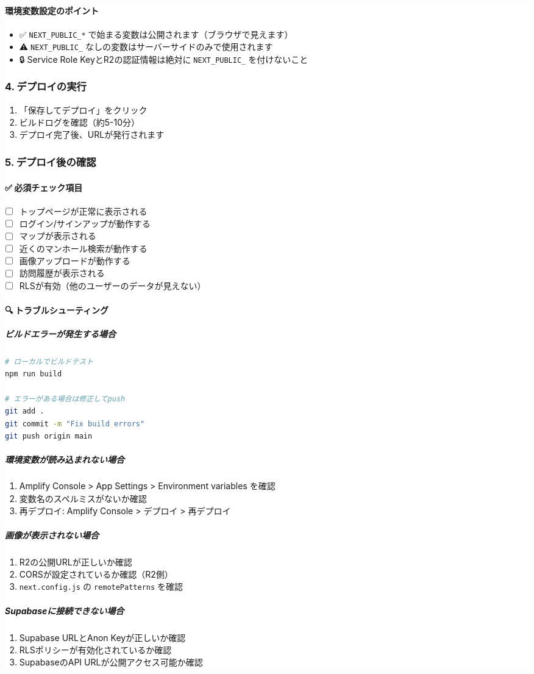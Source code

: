 #### 環境変数設定のポイント

- ✅ `NEXT_PUBLIC_*` で始まる変数は公開されます（ブラウザで見えます）
- ⚠️ `NEXT_PUBLIC_` なしの変数はサーバーサイドのみで使用されます
- 🔒 Service Role KeyとR2の認証情報は絶対に `NEXT_PUBLIC_` を付けないこと

### 4. デプロイの実行

1. 「保存してデプロイ」をクリック
2. ビルドログを確認（約5-10分）
3. デプロイ完了後、URLが発行されます

### 5. デプロイ後の確認

#### ✅ 必須チェック項目

- [ ] トップページが正常に表示される
- [ ] ログイン/サインアップが動作する
- [ ] マップが表示される
- [ ] 近くのマンホール検索が動作する
- [ ] 画像アップロードが動作する
- [ ] 訪問履歴が表示される
- [ ] RLSが有効（他のユーザーのデータが見えない）

#### 🔍 トラブルシューティング

##### ビルドエラーが発生する場合

```bash
# ローカルでビルドテスト
npm run build

# エラーがある場合は修正してpush
git add .
git commit -m "Fix build errors"
git push origin main
```

##### 環境変数が読み込まれない場合

1. Amplify Console > App Settings > Environment variables を確認
2. 変数名のスペルミスがないか確認
3. 再デプロイ: Amplify Console > デプロイ > 再デプロイ

##### 画像が表示されない場合

1. R2の公開URLが正しいか確認
2. CORSが設定されているか確認（R2側）
3. `next.config.js` の `remotePatterns` を確認

##### Supabaseに接続できない場合

1. Supabase URLとAnon Keyが正しいか確認
2. RLSポリシーが有効化されているか確認
3. SupabaseのAPI URLが公開アクセス可能か確認

